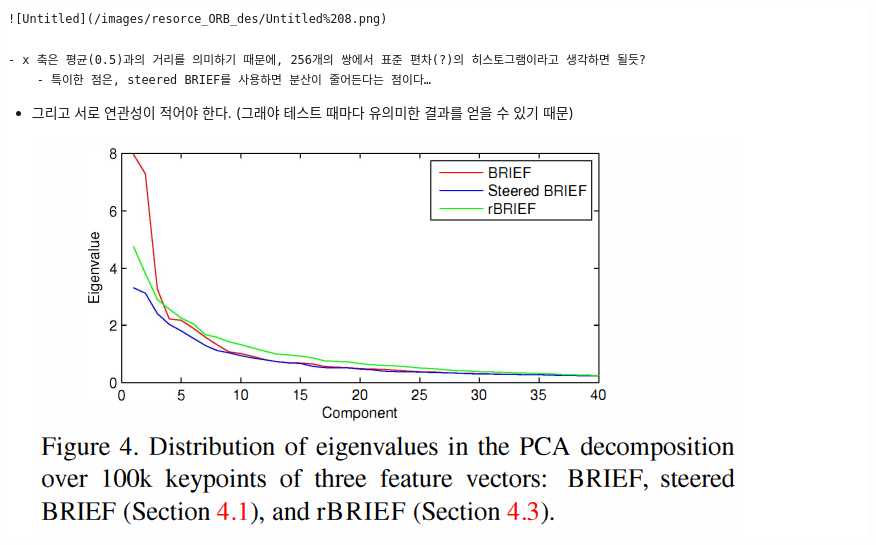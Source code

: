     ![Untitled](/images/resorce_ORB_des/Untitled%208.png)
    
    - x 축은 평균(0.5)과의 거리를 의미하기 때문에, 256개의 쌍에서 표준 편차(?)의 히스토그램이라고 생각하면 될듯?
        - 특이한 점은, steered BRIEF를 사용하면 분산이 줄어든다는 점이다…
- 그리고 서로 연관성이 적어야 한다. (그래야 테스트 때마다 유의미한 결과를 얻을 수 있기 때문)
    
    ![Untitled](/images/resorce_ORB_des/Untitled%209.png)
    